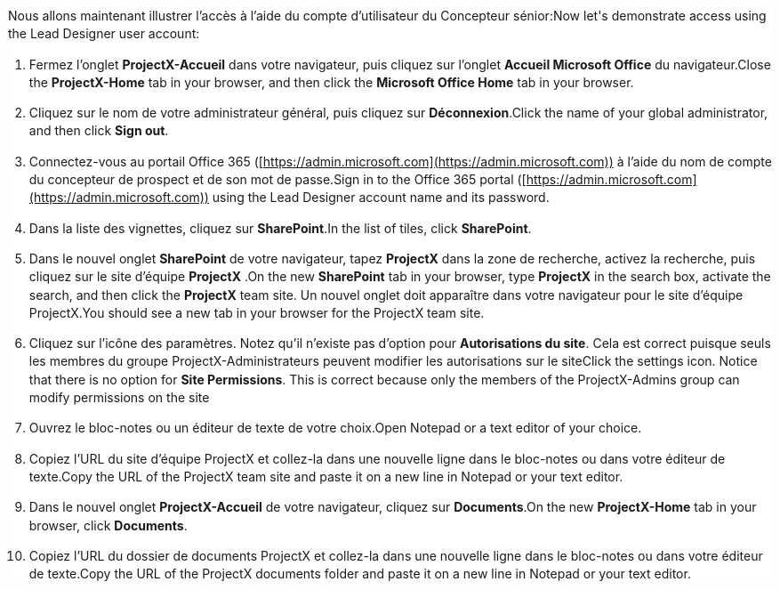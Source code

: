 <span data-ttu-id="f11a6-181">Nous allons maintenant illustrer l’accès à l’aide du compte d’utilisateur du Concepteur sénior:</span><span class="sxs-lookup"><span data-stu-id="f11a6-181">Now let's demonstrate access using the Lead Designer user account:</span></span>
  
1. <span data-ttu-id="f11a6-182">Fermez l’onglet **ProjectX-Accueil** dans votre navigateur, puis cliquez sur l’onglet **Accueil Microsoft Office** du navigateur.</span><span class="sxs-lookup"><span data-stu-id="f11a6-182">Close the **ProjectX-Home** tab in your browser, and then click the **Microsoft Office Home** tab in your browser.</span></span>
    
2. <span data-ttu-id="f11a6-183">Cliquez sur le nom de votre administrateur général, puis cliquez sur **Déconnexion**.</span><span class="sxs-lookup"><span data-stu-id="f11a6-183">Click the name of your global administrator, and then click **Sign out**.</span></span>
    
3. <span data-ttu-id="f11a6-184">Connectez-vous au portail Office 365 ([https://admin.microsoft.com](https://admin.microsoft.com)) à l’aide du nom de compte du concepteur de prospect et de son mot de passe.</span><span class="sxs-lookup"><span data-stu-id="f11a6-184">Sign in to the Office 365 portal ([https://admin.microsoft.com](https://admin.microsoft.com)) using the Lead Designer account name and its password.</span></span>
    
4. <span data-ttu-id="f11a6-185">Dans la liste des vignettes, cliquez sur **SharePoint**.</span><span class="sxs-lookup"><span data-stu-id="f11a6-185">In the list of tiles, click **SharePoint**.</span></span>
    
5. <span data-ttu-id="f11a6-186">Dans le nouvel onglet **SharePoint** de votre navigateur, tapez **ProjectX** dans la zone de recherche, activez la recherche, puis cliquez sur le site d’équipe **ProjectX** .</span><span class="sxs-lookup"><span data-stu-id="f11a6-186">On the new **SharePoint** tab in your browser, type **ProjectX** in the search box, activate the search, and then click the **ProjectX** team site.</span></span> <span data-ttu-id="f11a6-187">Un nouvel onglet doit apparaître dans votre navigateur pour le site d’équipe ProjectX.</span><span class="sxs-lookup"><span data-stu-id="f11a6-187">You should see a new tab in your browser for the ProjectX team site.</span></span>
    
6. <span data-ttu-id="f11a6-p107">Cliquez sur l’icône des paramètres. Notez qu’il n’existe pas d’option pour **Autorisations du site**. Cela est correct puisque seuls les membres du groupe ProjectX-Administrateurs peuvent modifier les autorisations sur le site</span><span class="sxs-lookup"><span data-stu-id="f11a6-p107">Click the settings icon. Notice that there is no option for **Site Permissions**. This is correct because only the members of the ProjectX-Admins group can modify permissions on the site</span></span>
    
7. <span data-ttu-id="f11a6-191">Ouvrez le bloc-notes ou un éditeur de texte de votre choix.</span><span class="sxs-lookup"><span data-stu-id="f11a6-191">Open Notepad or a text editor of your choice.</span></span>
    
8. <span data-ttu-id="f11a6-192">Copiez l’URL du site d’équipe ProjectX et collez-la dans une nouvelle ligne dans le bloc-notes ou dans votre éditeur de texte.</span><span class="sxs-lookup"><span data-stu-id="f11a6-192">Copy the URL of the ProjectX team site and paste it on a new line in Notepad or your text editor.</span></span>
    
9. <span data-ttu-id="f11a6-193">Dans le nouvel onglet **ProjectX-Accueil** de votre navigateur, cliquez sur **Documents**.</span><span class="sxs-lookup"><span data-stu-id="f11a6-193">On the new **ProjectX-Home** tab in your browser, click **Documents**.</span></span>
    
10. <span data-ttu-id="f11a6-194">Copiez l’URL du dossier de documents ProjectX et collez-la dans une nouvelle ligne dans le bloc-notes ou dans votre éditeur de texte.</span><span class="sxs-lookup"><span data-stu-id="f11a6-194">Copy the URL of the ProjectX documents folder and paste it on a new line in Notepad or your text editor.</span></span>
    